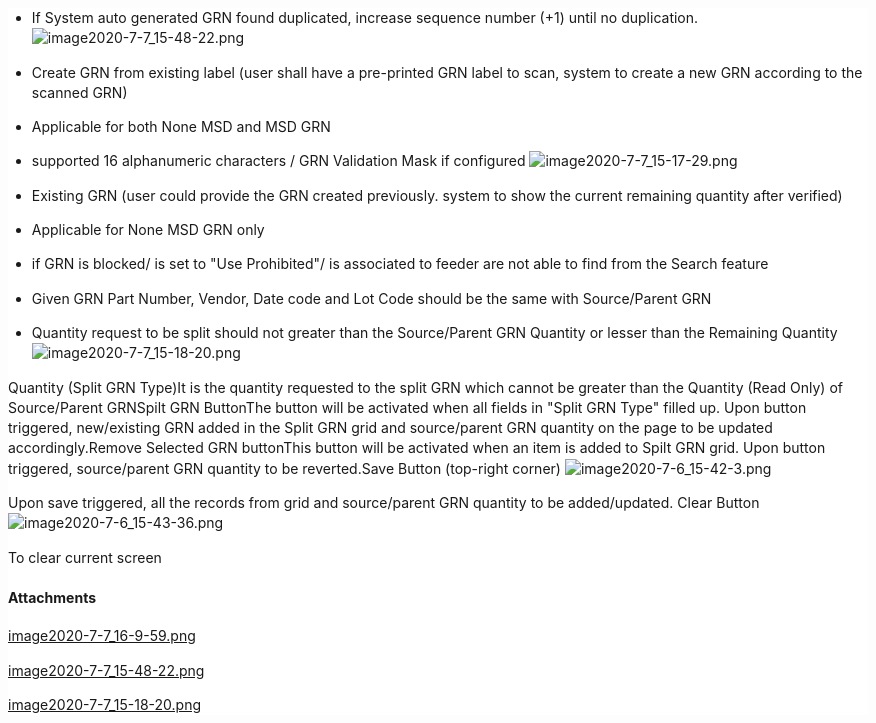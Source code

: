 - If System auto generated GRN found duplicated, increase sequence number (+1) until no duplication.
![image2020-7-7_15-48-22.png](/.attachments/91128248.png)



- Create GRN from existing label (user shall have a pre-printed GRN label to scan, system to create a new GRN according to the scanned GRN)


- Applicable for both None MSD and MSD GRN

- supported 16 alphanumeric characters / GRN Validation Mask if configured
![image2020-7-7_15-17-29.png](/.attachments/91128250.png)



- Existing GRN (user could provide the GRN created previously. system to show the current remaining quantity after verified)


- Applicable for None MSD GRN only

- if GRN is blocked/ is set to "Use Prohibited"/ is associated to feeder are not able to find from the Search feature

- Given GRN Part Number, Vendor, Date code and Lot Code should be the same with Source/Parent GRN

- Quantity request to be split should not greater than the Source/Parent GRN Quantity or lesser than the Remaining Quantity
![image2020-7-7_15-18-20.png](/.attachments/91128249.png)



Quantity (Split GRN Type)It is the quantity requested to the split GRN which cannot be greater than the Quantity (Read Only) of Source/Parent GRNSpilt GRN ButtonThe button will be activated when all fields in "Split GRN Type" filled up. Upon button triggered, new/existing GRN added in the Split GRN grid and source/parent GRN quantity on the page to be updated accordingly.Remove Selected GRN buttonThis button will be activated when an item is added to Spilt GRN grid. Upon button triggered, source/parent GRN quantity to be reverted.Save Button
(top-right corner)
![image2020-7-6_15-42-3.png](/.attachments/91128253.png)


Upon save triggered, all the records from grid and source/parent GRN quantity to be added/updated.
Clear Button![image2020-7-6_15-43-36.png](/.attachments/91128252.png)


To clear current screen




#### Attachments

[image2020-7-7_16-9-59.png](/.attachments/91128247.png)

[image2020-7-7_15-48-22.png](/.attachments/91128248.png)

[image2020-7-7_15-18-20.png](/.attachments/91128249.png)
